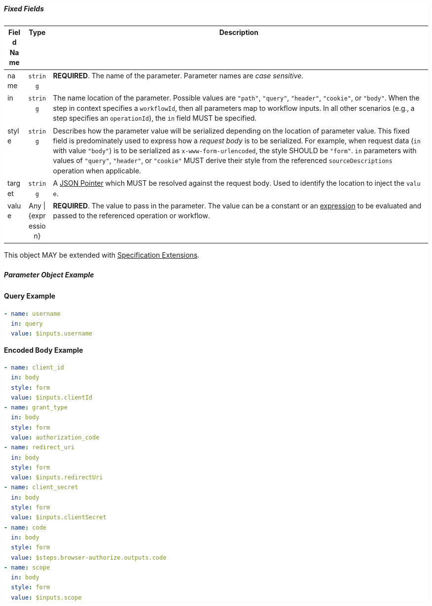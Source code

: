 ##### Fixed Fields
Field Name | Type | Description
---|:---:|---
<a name="parameterName"></a> name | `string` | **REQUIRED**. The name of the parameter. Parameter names are _case sensitive_.
<a name="parameterIn"></a> in | `string` | The name location of the parameter. Possible values are `"path"`, `"query"`, `"header"`, `"cookie"`, or `"body"`.  When the step in context specifies a `workflowId`, then all parameters map to workflow inputs. In all other scenarios (e.g., a step specifies an `operationId`), the `in` field MUST be specified.
<a name="parameterStyle"></a> style | `string` | Describes how the parameter value will be serialized depending on the location of parameter value. This fixed field is predominately used to express how a _request body_ is to be serialized. For example, when request data (`in` with value `"body"`) is to be serialized as `x-www-form-urlencoded`, the style SHOULD be `"form"`. `in` parameters with values of `"query"`, `"header"`, or `"cookie"` MUST derive their style from the referenced `sourceDescriptions` operation when applicable.
<a name="parameterTarget"></a> target | `string` | A [JSON Pointer](https://tools.ietf.org/html/rfc6901) which MUST be resolved against the request body. Used to identify the location to inject the `value`.
<a name="parameterValue"></a> value | Any \| {expression} | **REQUIRED**. The value to pass in the parameter. The value can be a constant or an [expression](#runtime-expressions) to be evaluated and passed to the referenced operation or workflow.

This object MAY be extended with [Specification Extensions](#specification-extensions).

##### Parameter Object Example
**Query Example**

```yaml
- name: username
  in: query
  value: $inputs.username
```

**Encoded Body Example**

```yaml
- name: client_id
  in: body
  style: form
  value: $inputs.clientId
- name: grant_type
  in: body
  style: form
  value: authorization_code
- name: redirect_uri
  in: body
  style: form
  value: $inputs.redirectUri
- name: client_secret
  in: body
  style: form
  value: $inputs.clientSecret
- name: code
  in: body
  style: form
  value: $steps.browser-authorize.outputs.code
- name: scope
  in: body
  style: form
  value: $inputs.scope
```
